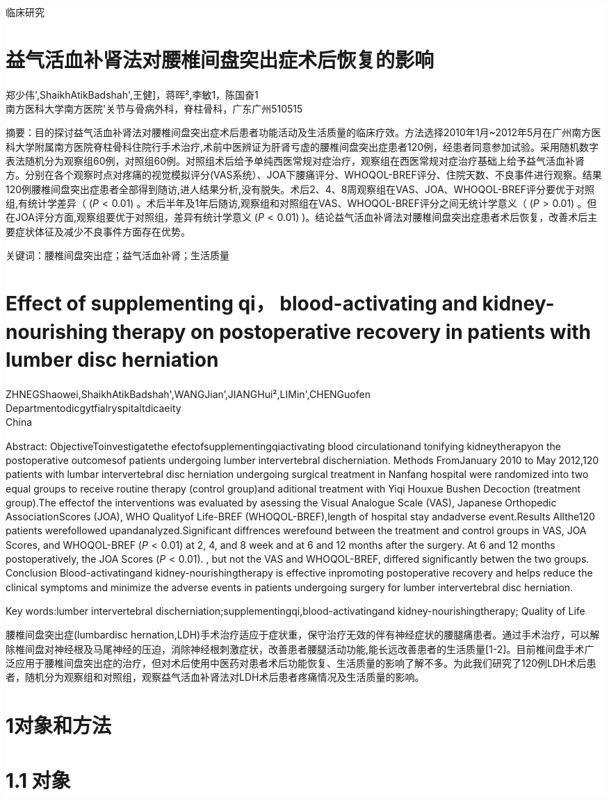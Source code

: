 临床研究

# 益气活血补肾法对腰椎间盘突出症术后恢复的影响

郑少伟',ShaikhAtikBadshah',王健]，蒋晖²,李敏1，陈国奋1  
南方医科大学南方医院'关节与骨病外科，脊柱骨科，广东广州510515

摘要：目的探讨益气活血补肾法对腰椎间盘突出症术后患者功能活动及生活质量的临床疗效。方法选择2010年1月\~2012年5月在广州南方医科大学附属南方医院脊柱骨科住院行手术治疗,术前中医辨证为肝肾亏虚的腰椎间盘突出症患者120例，经患者同意参加试验。采用随机数字表法随机分为观察组60例，对照组60例。对照组术后给予单纯西医常规对症治疗，观察组在西医常规对症治疗基础上给予益气活血补肾方。分别在各个观察时点对疼痛的视觉模拟评分(VAS系统）、JOA下腰痛评分、WHOQOL-BREF评分、住院天数、不良事件进行观察。结果120例腰椎间盘突出症患者全部得到随访,进人结果分析,没有脱失。术后2、4、8周观察组在VAS、JOA、WHOQOL-BREF评分要优于对照组,有统计学差异（ $( P { < } 0 . 0 1 )$ 。术后半年及1年后随访,观察组和对照组在VAS、WHOQOL-BREF评分之间无统计学意义（ $( P { > } 0 . 0 1 )$ 。但在JOA评分方面,观察组要优于对照组，差异有统计学意义 $\scriptstyle ( P < 0 . 0 1 )$ )。结论益气活血补肾法对腰椎间盘突出症患者术后恢复，改善术后主要症状体征及减少不良事件方面存在优势。

关键词：腰椎间盘突出症；益气活血补肾；生活质量

# Effect of supplementing qi， blood-activating and kidney-nourishing therapy on postoperative recovery in patients with lumber disc herniation

ZHNEGShaowei,ShaikhAtikBadshah',WANGJian’,JIANGHui²,LIMin',CHENGuofen   
Departmentodicgytfialryspitaltdicaeity   
China

Abstract: ObjectiveToinvestigatethe efectofsupplementingqiactivating blood circulationand tonifying kidneytherapyon the postoperative outcomesof patients undergoing lumber intervertebral discherniation. Methods FromJanuary 2010 to May 2012,120 patients with lumbar intervertebral disc herniation undergoing surgical treatment in Nanfang hospital were randomized into two equal groups to receive routine therapy (control group)and aditional treatment with Yiqi Houxue Bushen Decoction (treatment group).The effectof the interventions was evaluated by asessing the Visual Analogue Scale (VAS), Japanese Orthopedic AssociationScores (JOA), WHO Qualityof Life-BREF (WHOQOL-BREF),length of hospital stay andadverse event.Results Allthe120 patients werefollowed upandanalyzed.Significant diffrences werefound between the treatment and control groups in VAS, JOA Scores, and WHOQOL-BREF $( P { < } 0 . 0 1 )$ at 2, 4, and 8 week and at 6 and 12 months after the surgery. At 6 and 12 months postoperatively, the JOA Scores $( P { < } 0 . 0 1 ) .$ , but not the VAS and WHOQOL-BREF, differed significantly betwen the two groups. Conclusion Blood-activatingand kidney-nourishingtherapy is effective inpromoting postoperative recovery and helps reduce the clinical symptoms and minimize the adverse events in patients undergoing surgery for lumber intervertebral disc herniation.

Key words:lumber intervertebral discherniation;supplementingqi,blood-activatingand kidney-nourishingtherapy; Quality of Life

腰椎间盘突出症(lumbardisc hernation,LDH)手术治疗适应于症状重，保守治疗无效的伴有神经症状的腰腿痛患者。通过手术治疗，可以解除椎间盘对神经根及马尾神经的压迫，消除神经根刺激症状，改善患者腰腿活动功能,能长远改善患者的生活质量[1-2]。目前椎间盘手术广泛应用于腰椎间盘突出症的治疗，但对术后使用中医药对患者术后功能恢复、生活质量的影响了解不多。为此我们研究了120例LDH术后患者，随机分为观察组和对照组，观察益气活血补肾法对LDH术后患者疼痛情况及生活质量的影响。

# 1对象和方法

# 1.1 对象
